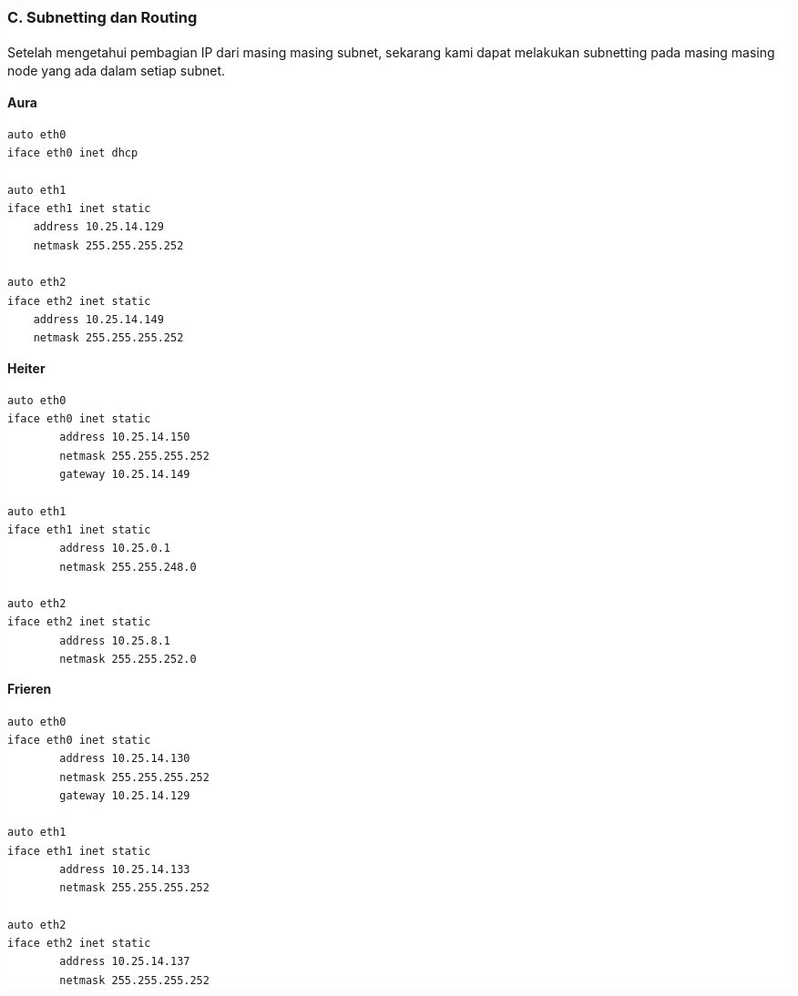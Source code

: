 ### C. Subnetting dan Routing

Setelah mengetahui pembagian IP dari masing masing subnet, sekarang kami dapat melakukan subnetting pada masing masing node yang ada dalam setiap subnet.

**Aura**

```
auto eth0
iface eth0 inet dhcp

auto eth1
iface eth1 inet static
	address 10.25.14.129
	netmask 255.255.255.252

auto eth2
iface eth2 inet static
	address 10.25.14.149
	netmask 255.255.255.252
```

**Heiter**

```
auto eth0
iface eth0 inet static
        address 10.25.14.150
        netmask 255.255.255.252
        gateway 10.25.14.149

auto eth1
iface eth1 inet static
        address 10.25.0.1
        netmask 255.255.248.0

auto eth2
iface eth2 inet static
        address 10.25.8.1
        netmask 255.255.252.0
```

**Frieren**

```
auto eth0
iface eth0 inet static
        address 10.25.14.130
        netmask 255.255.255.252
        gateway 10.25.14.129

auto eth1
iface eth1 inet static
        address 10.25.14.133
        netmask 255.255.255.252

auto eth2
iface eth2 inet static
        address 10.25.14.137
        netmask 255.255.255.252
```
